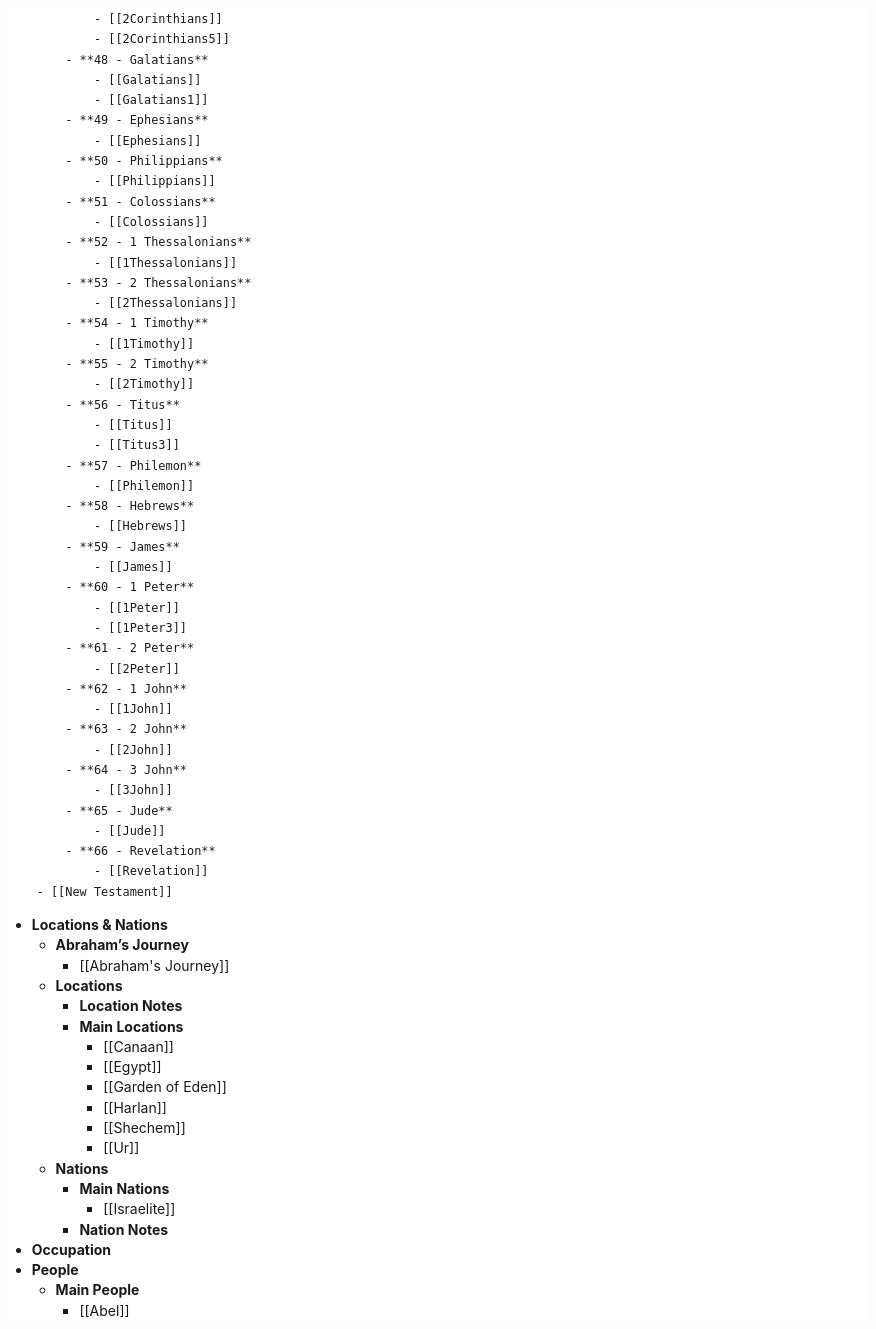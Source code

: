 				- [[2Corinthians]]
				- [[2Corinthians5]]
			- **48 - Galatians**
				- [[Galatians]]
				- [[Galatians1]]
			- **49 - Ephesians**
				- [[Ephesians]]
			- **50 - Philippians**
				- [[Philippians]]
			- **51 - Colossians**
				- [[Colossians]]
			- **52 - 1 Thessalonians**
				- [[1Thessalonians]]
			- **53 - 2 Thessalonians**
				- [[2Thessalonians]]
			- **54 - 1 Timothy**
				- [[1Timothy]]
			- **55 - 2 Timothy**
				- [[2Timothy]]
			- **56 - Titus**
				- [[Titus]]
				- [[Titus3]]
			- **57 - Philemon**
				- [[Philemon]]
			- **58 - Hebrews**
				- [[Hebrews]]
			- **59 - James**
				- [[James]]
			- **60 - 1 Peter**
				- [[1Peter]]
				- [[1Peter3]]
			- **61 - 2 Peter**
				- [[2Peter]]
			- **62 - 1 John**
				- [[1John]]
			- **63 - 2 John**
				- [[2John]]
			- **64 - 3 John**
				- [[3John]]
			- **65 - Jude**
				- [[Jude]]
			- **66 - Revelation**
				- [[Revelation]]
		- [[New Testament]]
- **Locations & Nations**
	- **Abraham’s Journey**
		- [[Abraham's Journey]]
	- **Locations**
		- **Location Notes**
		- **Main Locations**
			- [[Canaan]]
			- [[Egypt]]
			- [[Garden of Eden]]
			- [[Harlan]]
			- [[Shechem]]
			- [[Ur]]
	- **Nations**
		- **Main Nations**
			- [[Israelite]]
		- **Nation Notes**
- **Occupation**
- **People**
	- **Main People**
		- [[Abel]]
